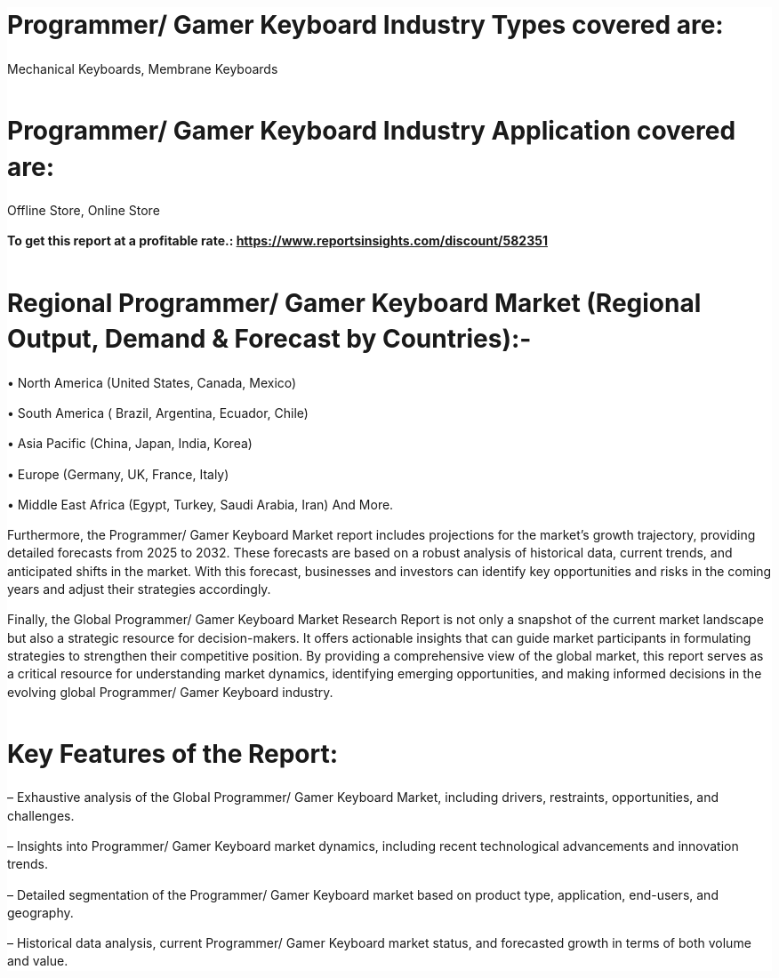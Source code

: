 # <strong>Programmer/ Gamer Keyboard Industry Types covered are:</strong>

Mechanical Keyboards, Membrane Keyboards

# <strong>Programmer/ Gamer Keyboard Industry Application covered are:</strong>

Offline Store, Online Store

<strong>To get this report at a profitable rate.: <a href=https://www.reportsinsights.com/discount/582351>https://www.reportsinsights.com/discount/582351</a></strong>

# <strong>Regional Programmer/ Gamer Keyboard Market (Regional Output, Demand &amp; Forecast by Countries):-</strong>

• North America (United States, Canada, Mexico)

• South America ( Brazil, Argentina, Ecuador, Chile)

• Asia Pacific (China, Japan, India, Korea)

• Europe (Germany, UK, France, Italy)

• Middle East Africa (Egypt, Turkey, Saudi Arabia, Iran) And More.

Furthermore, the Programmer/ Gamer Keyboard Market report includes projections for the market’s growth trajectory, providing detailed forecasts from 2025 to 2032. These forecasts are based on a robust analysis of historical data, current trends, and anticipated shifts in the market. With this forecast, businesses and investors can identify key opportunities and risks in the coming years and adjust their strategies accordingly.

Finally, the Global Programmer/ Gamer Keyboard Market Research Report is not only a snapshot of the current market landscape but also a strategic resource for decision-makers. It offers actionable insights that can guide market participants in formulating strategies to strengthen their competitive position. By providing a comprehensive view of the global market, this report serves as a critical resource for understanding market dynamics, identifying emerging opportunities, and making informed decisions in the evolving global Programmer/ Gamer Keyboard industry.

# <strong>Key Features of the Report:</strong>

– Exhaustive analysis of the Global Programmer/ Gamer Keyboard Market, including drivers, restraints, opportunities, and challenges.

– Insights into Programmer/ Gamer Keyboard market dynamics, including recent technological advancements and innovation trends.

– Detailed segmentation of the Programmer/ Gamer Keyboard market based on product type, application, end-users, and geography.

– Historical data analysis, current Programmer/ Gamer Keyboard market status, and forecasted growth in terms of both volume and value.
